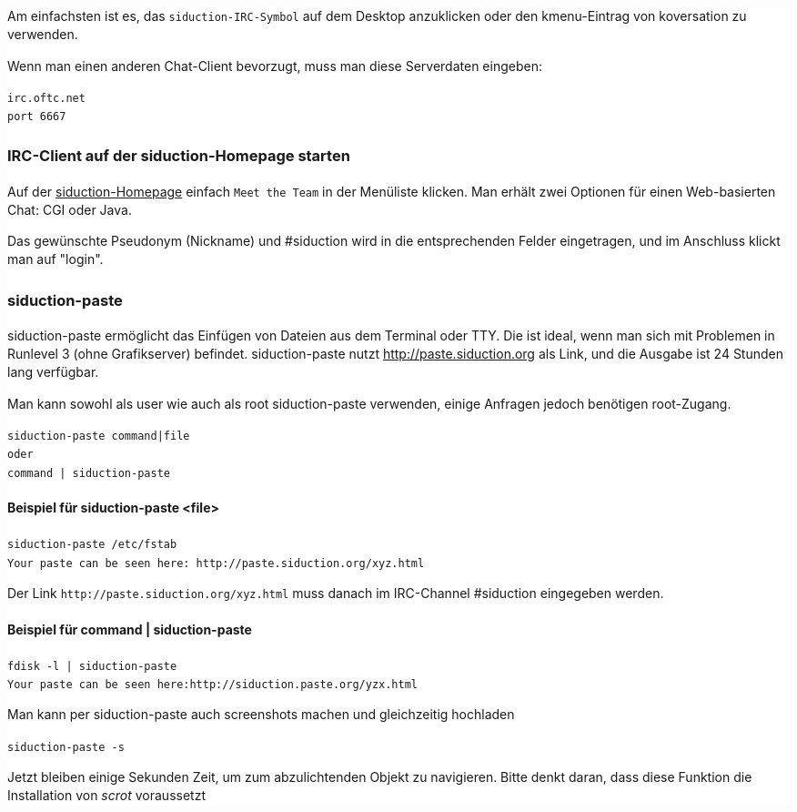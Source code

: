 Am einfachsten ist es, das `siduction-IRC-Symbol`  auf dem Desktop anzuklicken oder den kmenu-Eintrag von koversation zu verwenden.

Wenn man einen anderen Chat-Client bevorzugt, muss man diese Serverdaten eingeben:

~~~
irc.oftc.net
port 6667
~~~

### IRC-Client auf der siduction-Homepage starten

Auf der [siduction-Homepage](http://siduction.org)  einfach `Meet the Team`  in der Menüliste klicken. Man erhält zwei Optionen für einen Web-basierten Chat: CGI oder Java.

Das gewünschte Pseudonym (Nickname) und #siduction wird in die entsprechenden Felder eingetragen, und im Anschluss klickt man auf "login".

<div class="divider" id="paste"></div>

### siduction-paste

siduction-paste ermöglicht das Einfügen von Dateien aus dem Terminal oder TTY. Die ist ideal, wenn man sich mit Problemen in Runlevel 3 (ohne Grafikserver) befindet. siduction-paste nutzt http://paste.siduction.org als Link, und die Ausgabe ist 24 Stunden lang verfügbar.

Man kann sowohl als user wie auch als root siduction-paste verwenden, einige Anfragen jedoch benötigen root-Zugang.

~~~
siduction-paste command|file
oder
command | siduction-paste
~~~

#### Beispiel für siduction-paste &lt;file&gt;

~~~
siduction-paste /etc/fstab
Your paste can be seen here: http://paste.siduction.org/xyz.html
~~~

Der Link `http://paste.siduction.org/xyz.html`  muss danach im IRC-Channel #siduction eingegeben werden.

#### Beispiel für command | siduction-paste 

~~~
fdisk -l | siduction-paste
Your paste can be seen here:http://siduction.paste.org/yzx.html
~~~

Man kann per siduction-paste auch screenshots machen und gleichzeitig hochladen

~~~
siduction-paste -s
~~~

Jetzt bleiben einige Sekunden Zeit, um zum abzulichtenden Objekt zu navigieren. Bitte denkt daran, dass diese Funktion die Installation von  *scrot*  voraussetzt
